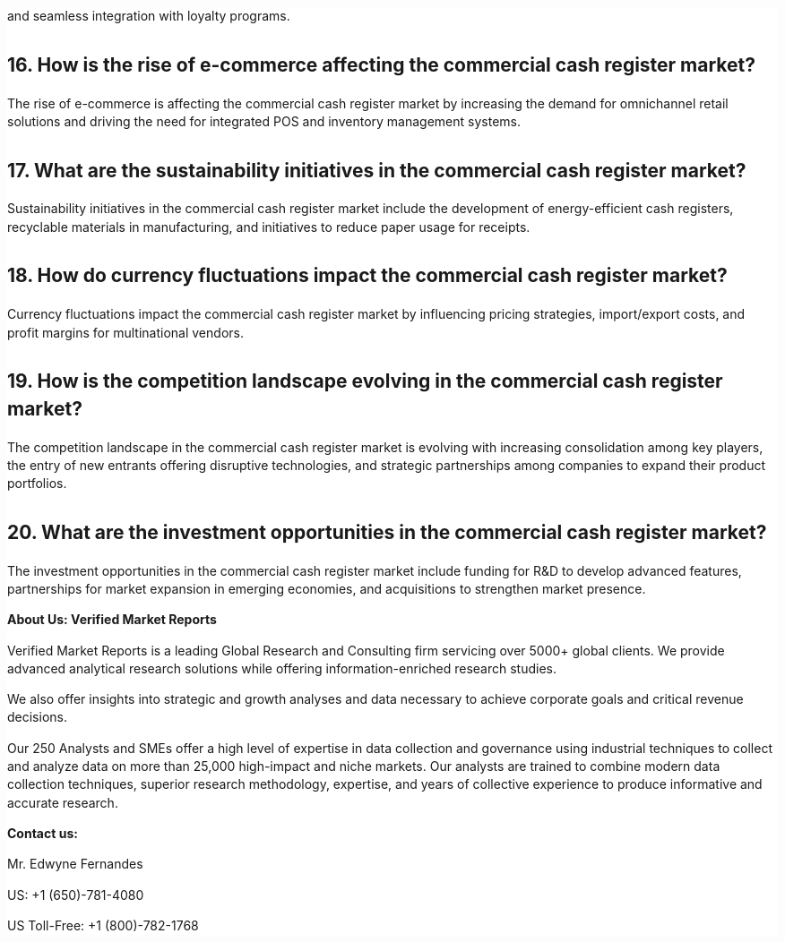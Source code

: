 and seamless integration with loyalty programs.</p><h2>16. How is the rise of e-commerce affecting the commercial cash register market?</h2><p>The rise of e-commerce is affecting the commercial cash register market by increasing the demand for omnichannel retail solutions and driving the need for integrated POS and inventory management systems.</p><h2>17. What are the sustainability initiatives in the commercial cash register market?</h2><p>Sustainability initiatives in the commercial cash register market include the development of energy-efficient cash registers, recyclable materials in manufacturing, and initiatives to reduce paper usage for receipts.</p><h2>18. How do currency fluctuations impact the commercial cash register market?</h2><p>Currency fluctuations impact the commercial cash register market by influencing pricing strategies, import/export costs, and profit margins for multinational vendors.</p><h2>19. How is the competition landscape evolving in the commercial cash register market?</h2><p>The competition landscape in the commercial cash register market is evolving with increasing consolidation among key players, the entry of new entrants offering disruptive technologies, and strategic partnerships among companies to expand their product portfolios.</p><h2>20. What are the investment opportunities in the commercial cash register market?</h2><p>The investment opportunities in the commercial cash register market include funding for R&D to develop advanced features, partnerships for market expansion in emerging economies, and acquisitions to strengthen market presence.</p></body></html><p id="" class=""><strong>About Us: Verified Market Reports</strong></p><p id="" class="">Verified Market Reports is a leading Global Research and Consulting firm servicing over 5000+ global clients. We provide advanced analytical research solutions while offering information-enriched research studies.</p><p id="" class="">We also offer insights into strategic and growth analyses and data necessary to achieve corporate goals and critical revenue decisions.</p><p id="" class="">Our 250 Analysts and SMEs offer a high level of expertise in data collection and governance using industrial techniques to collect and analyze data on more than 25,000 high-impact and niche markets. Our analysts are trained to combine modern data collection techniques, superior research methodology, expertise, and years of collective experience to produce informative and accurate research.</p><p id="" class=""><strong>Contact us:</strong></p><p id="" class="">Mr. Edwyne Fernandes</p><p id="" class="">US: +1 (650)-781-4080</p><p id="" class="">US Toll-Free: +1 (800)-782-1768</p>
